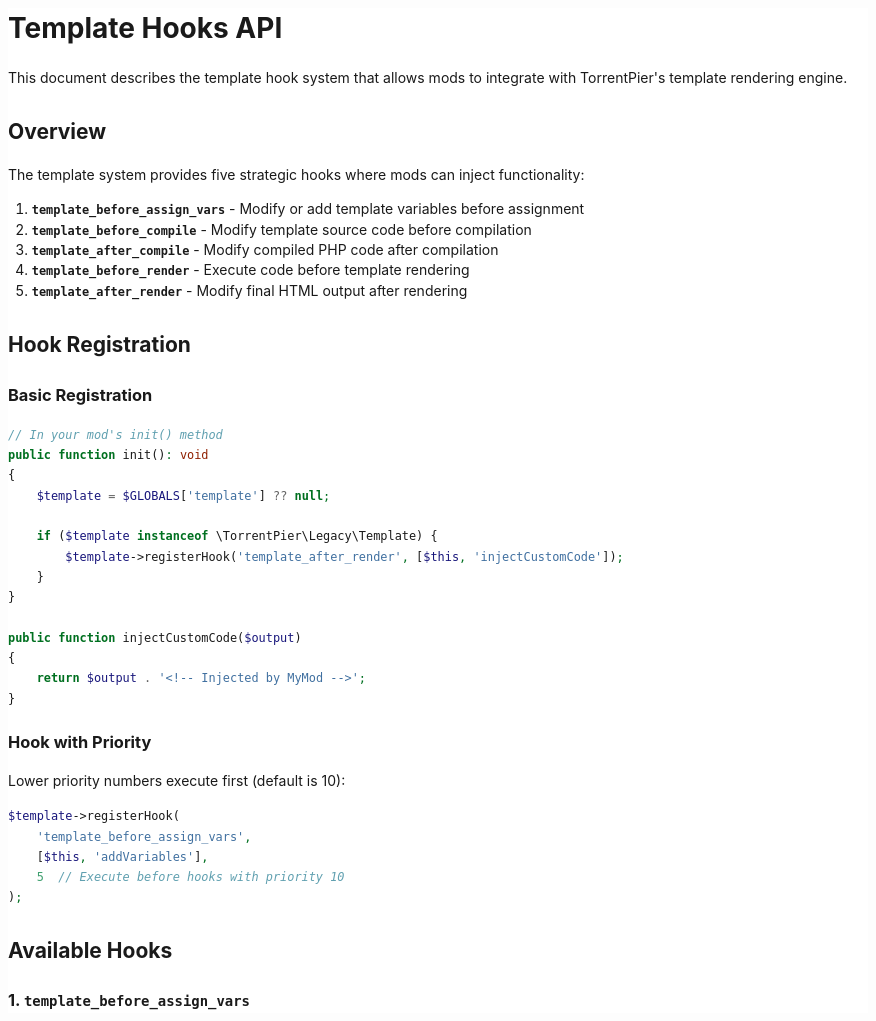 # Template Hooks API

This document describes the template hook system that allows mods to integrate with TorrentPier's template rendering engine.

## Overview

The template system provides five strategic hooks where mods can inject functionality:

1. **`template_before_assign_vars`** - Modify or add template variables before assignment
2. **`template_before_compile`** - Modify template source code before compilation
3. **`template_after_compile`** - Modify compiled PHP code after compilation
4. **`template_before_render`** - Execute code before template rendering
5. **`template_after_render`** - Modify final HTML output after rendering

## Hook Registration

### Basic Registration

```php
// In your mod's init() method
public function init(): void
{
    $template = $GLOBALS['template'] ?? null;

    if ($template instanceof \TorrentPier\Legacy\Template) {
        $template->registerHook('template_after_render', [$this, 'injectCustomCode']);
    }
}

public function injectCustomCode($output)
{
    return $output . '<!-- Injected by MyMod -->';
}
```

### Hook with Priority

Lower priority numbers execute first (default is 10):

```php
$template->registerHook(
    'template_before_assign_vars',
    [$this, 'addVariables'],
    5  // Execute before hooks with priority 10
);
```

## Available Hooks

### 1. `template_before_assign_vars`
